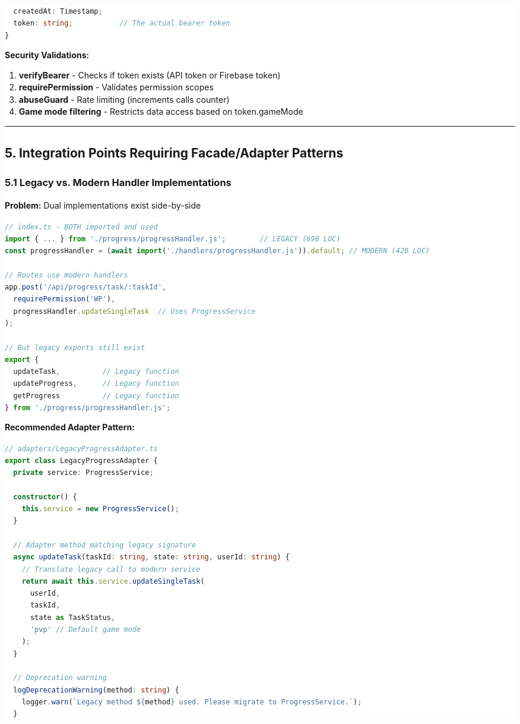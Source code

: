 ```typescript
  createdAt: Timestamp;
  token: string;           // The actual bearer token
}
```

**Security Validations:**

1. **verifyBearer** - Checks if token exists (API token or Firebase token)
2. **requirePermission** - Validates permission scopes
3. **abuseGuard** - Rate limiting (increments calls counter)
4. **Game mode filtering** - Restricts data access based on token.gameMode

---

## 5. Integration Points Requiring Facade/Adapter Patterns

### 5.1 Legacy vs. Modern Handler Implementations

**Problem:** Dual implementations exist side-by-side

```typescript
// index.ts - BOTH imported and used
import { ... } from './progress/progressHandler.js';        // LEGACY (696 LOC)
const progressHandler = (await import('./handlers/progressHandler.js')).default; // MODERN (420 LOC)

// Routes use modern handlers
app.post('/api/progress/task/:taskId',
  requirePermission('WP'),
  progressHandler.updateSingleTask  // Uses ProgressService
);

// But legacy exports still exist
export {
  updateTask,          // Legacy function
  updateProgress,      // Legacy function
  getProgress          // Legacy function
} from './progress/progressHandler.js';
```

**Recommended Adapter Pattern:**

```typescript
// adapters/LegacyProgressAdapter.ts
export class LegacyProgressAdapter {
  private service: ProgressService;

  constructor() {
    this.service = new ProgressService();
  }

  // Adapter method matching legacy signature
  async updateTask(taskId: string, state: string, userId: string) {
    // Translate legacy call to modern service
    return await this.service.updateSingleTask(
      userId,
      taskId,
      state as TaskStatus,
      'pvp' // Default game mode
    );
  }

  // Deprecation warning
  logDeprecationWarning(method: string) {
    logger.warn(`Legacy method ${method} used. Please migrate to ProgressService.`);
  }
```